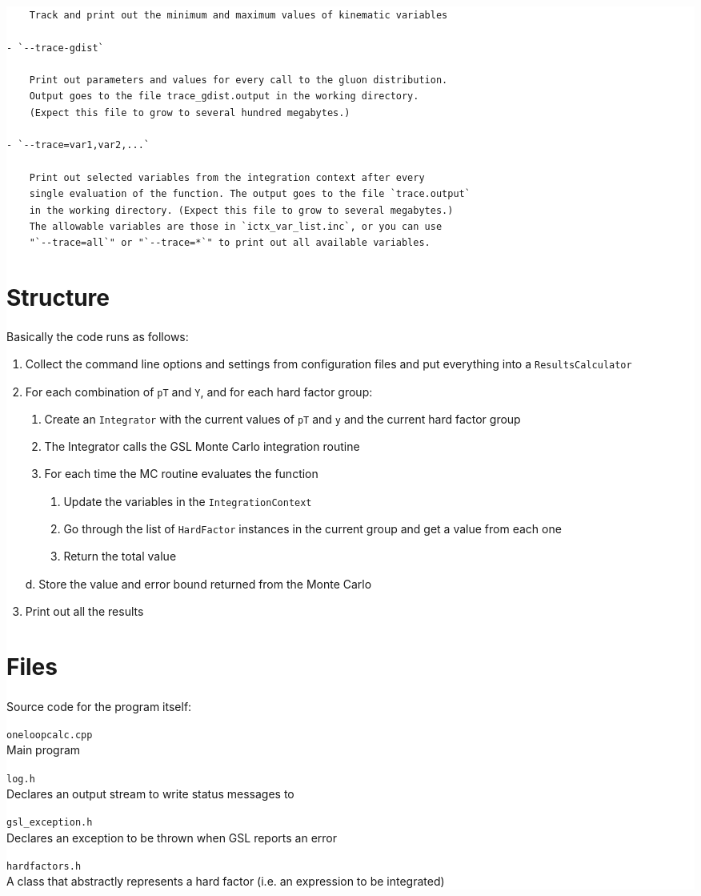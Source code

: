         Track and print out the minimum and maximum values of kinematic variables

    - `--trace-gdist`

		Print out parameters and values for every call to the gluon distribution.
		Output goes to the file trace_gdist.output in the working directory.
		(Expect this file to grow to several hundred megabytes.)

    - `--trace=var1,var2,...`

		Print out selected variables from the integration context after every
		single evaluation of the function. The output goes to the file `trace.output`
		in the working directory. (Expect this file to grow to several megabytes.)
		The allowable variables are those in `ictx_var_list.inc`, or you can use
		"`--trace=all`" or "`--trace=*`" to print out all available variables.

Structure
==================================================

Basically the code runs as follows:

1. Collect the command line options and settings from configuration files and
   put everything into a `ResultsCalculator`
2. For each combination of `pT` and `Y`, and for each hard factor group:

    1.  Create an `Integrator` with the current values of `pT` and `y` and the current
        hard factor group

    2. The Integrator calls the GSL Monte Carlo integration routine

    3. For each time the MC routine evaluates the function
    
        1. Update the variables in the `IntegrationContext`

        2. Go through the list of `HardFactor` instances in the current group
            and get a value from each one
        3. Return the total value

    d. Store the value and error bound returned from the Monte Carlo

3. Print out all the results


Files
==================================================

Source code for the program itself:

`oneloopcalc.cpp`  
Main program

`log.h`  
Declares an output stream to write status messages to

`gsl_exception.h`  
Declares an exception to be thrown when GSL reports an error

`hardfactors.h`  
A class that abstractly represents a hard factor (i.e. an expression to be
integrated)
